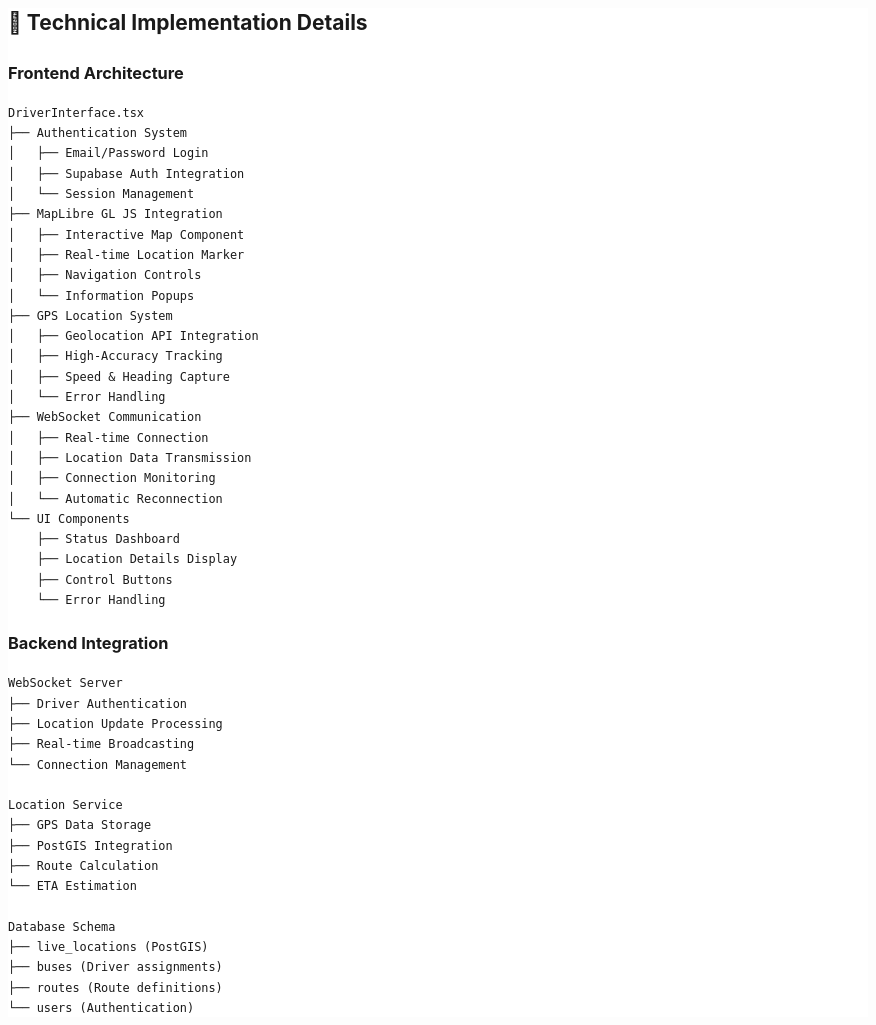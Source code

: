 ## 🔧 Technical Implementation Details

### Frontend Architecture
```
DriverInterface.tsx
├── Authentication System
│   ├── Email/Password Login
│   ├── Supabase Auth Integration
│   └── Session Management
├── MapLibre GL JS Integration
│   ├── Interactive Map Component
│   ├── Real-time Location Marker
│   ├── Navigation Controls
│   └── Information Popups
├── GPS Location System
│   ├── Geolocation API Integration
│   ├── High-Accuracy Tracking
│   ├── Speed & Heading Capture
│   └── Error Handling
├── WebSocket Communication
│   ├── Real-time Connection
│   ├── Location Data Transmission
│   ├── Connection Monitoring
│   └── Automatic Reconnection
└── UI Components
    ├── Status Dashboard
    ├── Location Details Display
    ├── Control Buttons
    └── Error Handling
```

### Backend Integration
```
WebSocket Server
├── Driver Authentication
├── Location Update Processing
├── Real-time Broadcasting
└── Connection Management

Location Service
├── GPS Data Storage
├── PostGIS Integration
├── Route Calculation
└── ETA Estimation

Database Schema
├── live_locations (PostGIS)
├── buses (Driver assignments)
├── routes (Route definitions)
└── users (Authentication)
```
